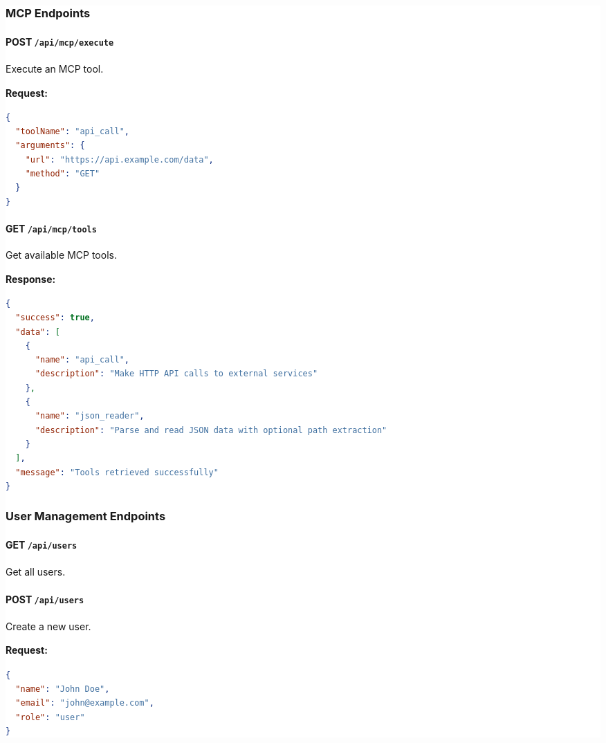 ### MCP Endpoints

#### POST `/api/mcp/execute`
Execute an MCP tool.

**Request:**
```json
{
  "toolName": "api_call",
  "arguments": {
    "url": "https://api.example.com/data",
    "method": "GET"
  }
}
```

#### GET `/api/mcp/tools`
Get available MCP tools.

**Response:**
```json
{
  "success": true,
  "data": [
    {
      "name": "api_call",
      "description": "Make HTTP API calls to external services"
    },
    {
      "name": "json_reader",
      "description": "Parse and read JSON data with optional path extraction"
    }
  ],
  "message": "Tools retrieved successfully"
}
```

### User Management Endpoints

#### GET `/api/users`
Get all users.

#### POST `/api/users`
Create a new user.

**Request:**
```json
{
  "name": "John Doe",
  "email": "john@example.com",
  "role": "user"
}
```
